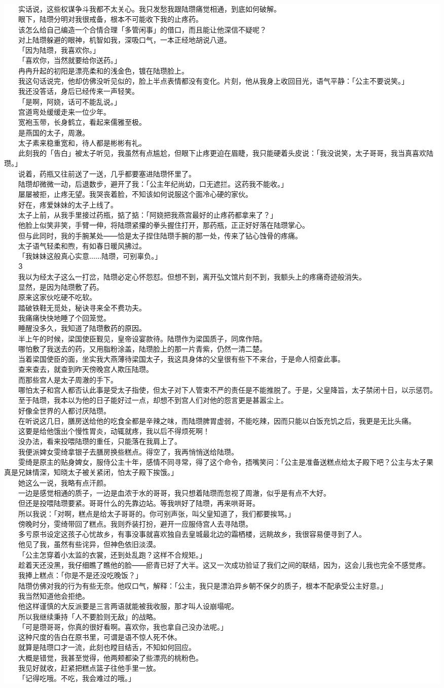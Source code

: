 &emsp;&emsp;实话说，这些权谋争斗我都不太关心。我只发愁我跟陆瓒痛觉相通，到底如何破解。  
&emsp;&emsp;眼下，陆瓒分明对我很戒备，根本不可能收下我的止疼药。  
&emsp;&emsp;该怎么给自己编造一个合情合理「多管闲事」的借口，而且能让他深信不疑呢？  
&emsp;&emsp;对上陆瓒躲避的眼神，机智如我，深吸口气，一本正经地胡说八道。  
&emsp;&emsp;「因为陆瓒，我喜欢你。」  
&emsp;&emsp;「喜欢你，当然就要给你送药。」  
&emsp;&emsp;冉冉升起的初阳是漂亮柔和的浅金色，镀在陆瓒脸上。  
&emsp;&emsp;我这句话说完，他却仿佛没听见似的，脸上半点表情都没有变化。片刻，他从我身上收回目光，语气平静：「公主不要说笑。」  
&emsp;&emsp;我还没答话，身后已经传来一声轻笑。  
&emsp;&emsp;「是啊，阿娆，话可不能乱说。」  
&emsp;&emsp;宫道弯处缓缓走来一位少年。  
&emsp;&emsp;宽袍玉带，长身鹤立，看起来儒雅至极。  
&emsp;&emsp;是燕国的太子，周澈。  
&emsp;&emsp;太子素来稳重宽和，待人都是彬彬有礼。  
&emsp;&emsp;此刻我的「告白」被太子听见，我虽然有点尴尬，但眼下止疼更迫在眉睫，我只能硬着头皮说：「我没说笑，太子哥哥，我当真喜欢陆瓒。」  
&emsp;&emsp;说着，药瓶又往前送了一送，几乎都要塞进陆瓒怀里了。  
&emsp;&emsp;陆瓒却微微一动，后退数步，避开了我：「公主年纪尚幼，口无遮拦。这药我不能收。」  
&emsp;&emsp;屡屡被拒，止疼无望。我哭丧着脸，不知该如何说服这个面冷心硬的家伙。  
&emsp;&emsp;好在，疼爱妹妹的太子上线了。  
&emsp;&emsp;太子上前，从我手里接过药瓶，掂了掂：「阿娆把我燕宫最好的止疼药都拿来了？」  
&emsp;&emsp;他脸上似笑非笑，手臂一伸，将陆瓒紧攥的拳头握住打开，那药瓶，正正好好落在陆瓒掌心。  
&emsp;&emsp;但与此同时，我的手腕某处——恰是太子捏住陆瓒手腕的那一处，传来了钻心蚀骨的疼痛。  
&emsp;&emsp;太子语气轻柔和煦，有如春日暖风拂过。  
&emsp;&emsp;「我妹妹这般真心实意……陆瓒，可别辜负。」  
&emsp;&emsp;3  
&emsp;&emsp;我以为经太子这么一打岔，陆瓒必定心怀怨怼。但想不到，离开弘文馆片刻不到，我额头上的疼痛奇迹般消失。  
&emsp;&emsp;显然，是因为陆瓒敷了药。  
&emsp;&emsp;原来这家伙吃硬不吃软。  
&emsp;&emsp;踏破铁鞋无觅处，秘诀寻来全不费功夫。  
&emsp;&emsp;我痛痛快快地睡了个回笼觉。  
&emsp;&emsp;睡醒没多久，我知道了陆瓒敷药的原因。  
&emsp;&emsp;半上午的时候，梁国使臣觐见，皇帝设宴款待。陆瓒作为梁国质子，同席作陪。  
&emsp;&emsp;哪怕敷了我送去的药，又用脂粉涂盖，陆瓒脸上的那一片青紫，仍然一清二楚。  
&emsp;&emsp;当着梁国使臣的面，坐实我大燕薄待梁国太子，我这具身体的父皇很有些下不来台，于是命人彻查此事。  
&emsp;&emsp;查来查去，就查到昨天傍晚宫人欺压陆瓒。  
&emsp;&emsp;而那些宫人是太子周澈的手下。  
&emsp;&emsp;哪怕太子和宫人都否认此事是受太子指使，但太子对下人管束不严的责任是不能推脱了。于是，父皇降旨，太子禁闭十日，以示惩罚。  
&emsp;&emsp;至于陆瓒，我本以为他的日子能好过一点，却想不到宫人们对他的怨言更是甚嚣尘上。  
&emsp;&emsp;好像全世界的人都讨厌陆瓒。  
&emsp;&emsp;在听说这几日，膳房送给他的吃食全都是辛辣之味，而陆瓒脾胃虚弱，不能吃辣，因而只能以白饭充饥之后，我更是无比头痛。  
&emsp;&emsp;这要是给他饿出个慢性胃炎，动辄就疼，我以后不得烦死啊！  
&emsp;&emsp;没办法，看来投喂陆瓒的重任，只能落在我肩上了。  
&emsp;&emsp;我便派婢女雯绮拿银子去膳房换些糕点。得空了，我再悄悄送给陆瓒。  
&emsp;&emsp;雯绮是原主的贴身婢女，服侍公主十年，感情不同寻常，得了这个命令，捂嘴笑问：「公主是准备送糕点给太子殿下吧？公主与太子果真是兄妹情深，知晓太子被关紧闭，怕太子殿下挨饿。」  
&emsp;&emsp;她这么一说，我略有点汗颜。  
&emsp;&emsp;一边是感觉相通的质子，一边是血浓于水的哥哥，我只想着陆瓒而忽视了周澈，似乎是有点不大好。  
&emsp;&emsp;但还是投喂陆瓒要紧。哥哥什么的先靠边站。等我哄好了陆瓒，再来哄哥哥。  
&emsp;&emsp;所以我说：「对啊，糕点是给太子哥哥的。你可别声张，叫父皇知道了，我们都要挨骂。」  
&emsp;&emsp;傍晚时分，雯绮带回了糕点。我则乔装打扮，避开一应服侍宫人去寻陆瓒。  
&emsp;&emsp;多亏原书设定这孩子心忧故乡，有事没事就喜欢独自去皇城最北边的霜栖楼，远眺故乡，我很容易便寻到了人。  
&emsp;&emsp;他见了我，虽然有些诧异，但神色依旧淡漠。  
&emsp;&emsp;「公主怎穿着小太监的衣裳，还到处乱跑？这样不合规矩。」  
&emsp;&emsp;趁着天还没黑，我仔细瞧了瞧他的脸——瘀青已好了大半。这又一次成功验证了我们之间的联结，因为，这会儿我也完全不感觉疼。  
&emsp;&emsp;我捧上糕点：「你是不是还没吃晚饭？」  
&emsp;&emsp;陆瓒仿佛对我的行为有些无奈。他叹口气，解释：「公主，我只是漂泊异乡朝不保夕的质子，根本不配承受公主好意。」  
&emsp;&emsp;我当然知道他会拒绝。  
&emsp;&emsp;他这样谨慎的大反派要是三言两语就能被我收服，那才叫人设崩塌呢。  
&emsp;&emsp;所以我继续秉持「人不要脸则无敌」的战略。  
&emsp;&emsp;「可是瓒哥哥，你真的很好看啊。喜欢你，我也拿自己没办法呢。」  
&emsp;&emsp;这种尺度的告白在原书里，可谓是语不惊人死不休。  
&emsp;&emsp;就算是陆瓒口才一流，此刻也瞠目结舌，不知如何回应。  
&emsp;&emsp;大概是错觉，我甚至觉得，他两颊都染了些漂亮的桃粉色。  
&emsp;&emsp;我见好就收，赶紧把糕点篮子往他手里一放。  
&emsp;&emsp;「记得吃哦。不吃，我会难过的哦。」  
